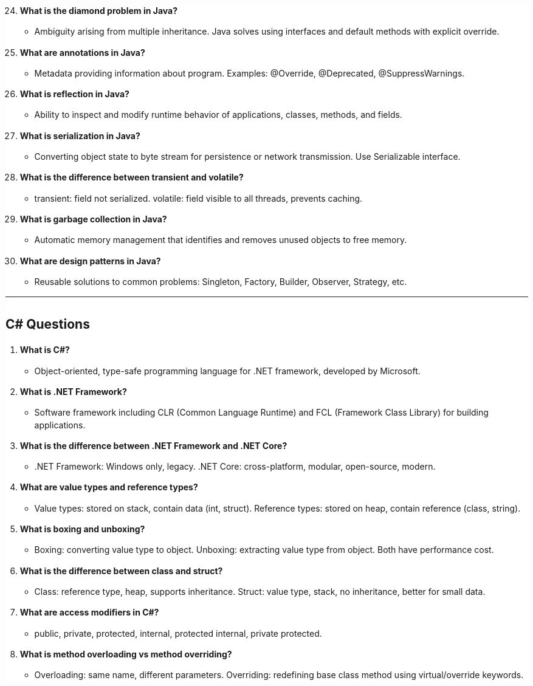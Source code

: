 24. **What is the diamond problem in Java?**
    - Ambiguity arising from multiple inheritance. Java solves using interfaces and default methods with explicit override.

25. **What are annotations in Java?**
    - Metadata providing information about program. Examples: @Override, @Deprecated, @SuppressWarnings.

26. **What is reflection in Java?**
    - Ability to inspect and modify runtime behavior of applications, classes, methods, and fields.

27. **What is serialization in Java?**
    - Converting object state to byte stream for persistence or network transmission. Use Serializable interface.

28. **What is the difference between transient and volatile?**
    - transient: field not serialized. volatile: field visible to all threads, prevents caching.

29. **What is garbage collection in Java?**
    - Automatic memory management that identifies and removes unused objects to free memory.

30. **What are design patterns in Java?**
    - Reusable solutions to common problems: Singleton, Factory, Builder, Observer, Strategy, etc.

---

## C# Questions

1. **What is C#?**
   - Object-oriented, type-safe programming language for .NET framework, developed by Microsoft.

2. **What is .NET Framework?**
   - Software framework including CLR (Common Language Runtime) and FCL (Framework Class Library) for building applications.

3. **What is the difference between .NET Framework and .NET Core?**
   - .NET Framework: Windows only, legacy. .NET Core: cross-platform, modular, open-source, modern.

4. **What are value types and reference types?**
   - Value types: stored on stack, contain data (int, struct). Reference types: stored on heap, contain reference (class, string).

5. **What is boxing and unboxing?**
   - Boxing: converting value type to object. Unboxing: extracting value type from object. Both have performance cost.

6. **What is the difference between class and struct?**
   - Class: reference type, heap, supports inheritance. Struct: value type, stack, no inheritance, better for small data.

7. **What are access modifiers in C#?**
   - public, private, protected, internal, protected internal, private protected.

8. **What is method overloading vs method overriding?**
   - Overloading: same name, different parameters. Overriding: redefining base class method using virtual/override keywords.
